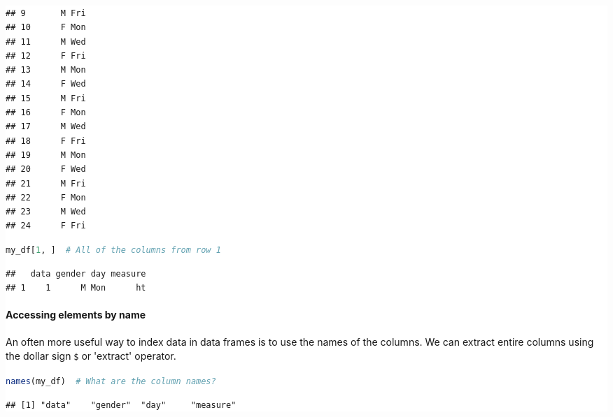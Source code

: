     ## 9       M Fri
    ## 10      F Mon
    ## 11      M Wed
    ## 12      F Fri
    ## 13      M Mon
    ## 14      F Wed
    ## 15      M Fri
    ## 16      F Mon
    ## 17      M Wed
    ## 18      F Fri
    ## 19      M Mon
    ## 20      F Wed
    ## 21      M Fri
    ## 22      F Mon
    ## 23      M Wed
    ## 24      F Fri

``` r
my_df[1, ]  # All of the columns from row 1
```

    ##   data gender day measure
    ## 1    1      M Mon      ht

#### Accessing elements by name

An often more useful way to index data in data frames is to use the names of the columns. We can extract entire columns using the dollar sign `$` or 'extract' operator.

``` r
names(my_df)  # What are the column names?
```

    ## [1] "data"    "gender"  "day"     "measure"
